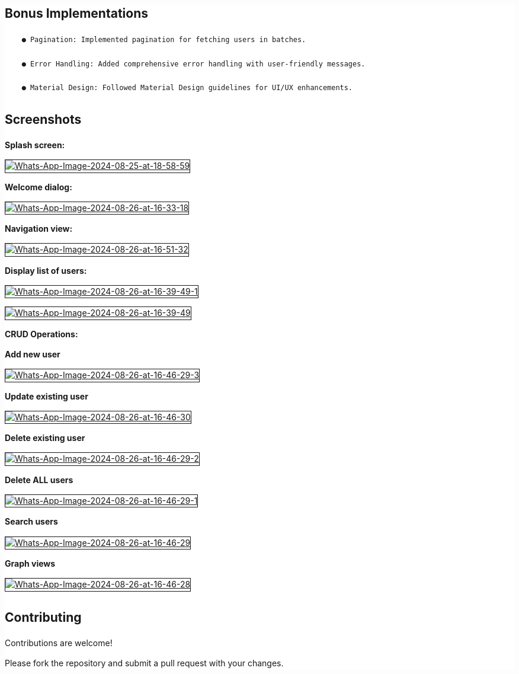 ## Bonus Implementations

        ● Pagination: Implemented pagination for fetching users in batches.

        ● Error Handling: Added comprehensive error handling with user-friendly messages.

        ● Material Design: Followed Material Design guidelines for UI/UX enhancements.

## Screenshots

<b> Splash screen: </b>

<a href="https://ibb.co/YRTwtpY"><img src="https://i.ibb.co/M25QRMW/Whats-App-Image-2024-08-25-at-18-58-59.jpg" alt="Whats-App-Image-2024-08-25-at-18-58-59" border="1"></a>

<b> Welcome dialog: </b>

<a href="https://ibb.co/phbLCsF"><img src="https://i.ibb.co/6XrW6pC/Whats-App-Image-2024-08-26-at-16-33-18.jpg" alt="Whats-App-Image-2024-08-26-at-16-33-18" border="1"></a>

<b> Navigation view: </b>

<a href="https://ibb.co/2gwCVvd"><img src="https://i.ibb.co/MMbtwc7/Whats-App-Image-2024-08-26-at-16-51-32.jpg" alt="Whats-App-Image-2024-08-26-at-16-51-32" border="1"></a>

<b> Display list of users: </b>

<a href="https://ibb.co/C7gfHz2"><img src="https://i.ibb.co/pzcSLxy/Whats-App-Image-2024-08-26-at-16-39-49-1.jpg" alt="Whats-App-Image-2024-08-26-at-16-39-49-1" border="1"></a>

<a href="https://ibb.co/zfBKY5x"><img src="https://i.ibb.co/4NXBGft/Whats-App-Image-2024-08-26-at-16-39-49.jpg" alt="Whats-App-Image-2024-08-26-at-16-39-49" border="1"></a>

<b> CRUD Operations: </b>

<b> Add new user </b>

<a href="https://ibb.co/DkzDjDT"><img src="https://i.ibb.co/ctkcscV/Whats-App-Image-2024-08-26-at-16-46-29-3.jpg" alt="Whats-App-Image-2024-08-26-at-16-46-29-3" border="1"></a>

<b> Update existing user </b>

<a href="https://ibb.co/smYDPSp"><img src="https://i.ibb.co/w0mbLHZ/Whats-App-Image-2024-08-26-at-16-46-30.jpg" alt="Whats-App-Image-2024-08-26-at-16-46-30" border="1"></a>

<b> Delete existing user </b>

<a href="https://ibb.co/SPqkLj7"><img src="https://i.ibb.co/MsqzXv5/Whats-App-Image-2024-08-26-at-16-46-29-2.jpg" alt="Whats-App-Image-2024-08-26-at-16-46-29-2" border="1"></a>

<b> Delete ALL users </b>

<a href="https://ibb.co/xmxq0mt"><img src="https://i.ibb.co/bHc5ZHM/Whats-App-Image-2024-08-26-at-16-46-29-1.jpg" alt="Whats-App-Image-2024-08-26-at-16-46-29-1" border="1"></a>

<b> Search users </b>

<a href="https://ibb.co/MNpnXPW"><img src="https://i.ibb.co/kc0Kdqk/Whats-App-Image-2024-08-26-at-16-46-29.jpg" alt="Whats-App-Image-2024-08-26-at-16-46-29" border="1"></a>

<b> Graph views </b>

<a href="https://ibb.co/GkPPVDF"><img src="https://i.ibb.co/Qnmm6VX/Whats-App-Image-2024-08-26-at-16-46-28.jpg" alt="Whats-App-Image-2024-08-26-at-16-46-28" border="1"></a>

## Contributing

Contributions are welcome!

Please fork the repository and submit a pull request with your changes.
